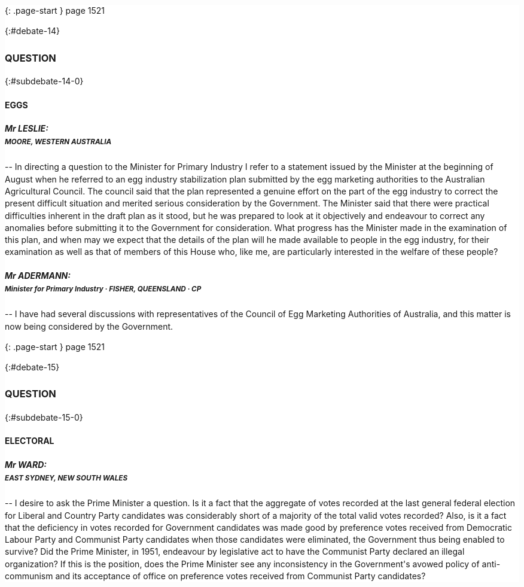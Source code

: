 {: .page-start }
page 1521

{:#debate-14}
### QUESTION

{:#subdebate-14-0}
#### EGGS

##### Mr LESLIE:<br><small class="text-muted">MOORE, WESTERN AUSTRALIA</small>

-- In directing a question to the Minister for Primary Industry I refer to a statement issued by the Minister at the beginning of August when he referred to an egg industry stabilization plan submitted by the egg marketing authorities to the Australian Agricultural Council. The council said that the plan represented a genuine effort on the part of the egg industry  to  correct the present difficult situation and merited serious consideration by the Government. The Minister said that there were practical difficulties inherent in the draft plan as it stood, but he was prepared to look at it objectively and endeavour to correct any anomalies before submitting it to the Government for consideration. What progress has the Minister made in the examination of this plan, and when may we expect that the details of the plan will he made available to people in the egg industry, for their examination as well as that of members of this House who, like me, are particularly interested in the welfare of these people? 

##### Mr ADERMANN:<br><small class="text-muted">Minister for Primary Industry &middot; FISHER, QUEENSLAND &middot; CP</small>

-- I have had several discussions with representatives of the Council of Egg Marketing Authorities of Australia, and this matter is now being considered by the Government. 

{: .page-start }
page 1521

{:#debate-15}
### QUESTION

{:#subdebate-15-0}
#### ELECTORAL

##### Mr WARD:<br><small class="text-muted">EAST SYDNEY, NEW SOUTH WALES</small>

-- I desire to ask the Prime Minister a question. Is it a fact that the aggregate of votes recorded at the last general federal election for Liberal and Country Party candidates was considerably short of a majority of the total valid votes recorded? Also, is it a fact that the deficiency in votes recorded for Government candidates was made good by preference votes received from Democratic Labour Party and Communist Party candidates when those candidates were eliminated, the Government thus being enabled to survive? Did the Prime Minister, in 1951, endeavour by legislative act to have the Communist Party declared an illegal organization? If this is the position, does the Prime Minister see any inconsistency in the Government's avowed policy of anti-communism and its acceptance of office on preference votes received from Communist Party candidates? 

